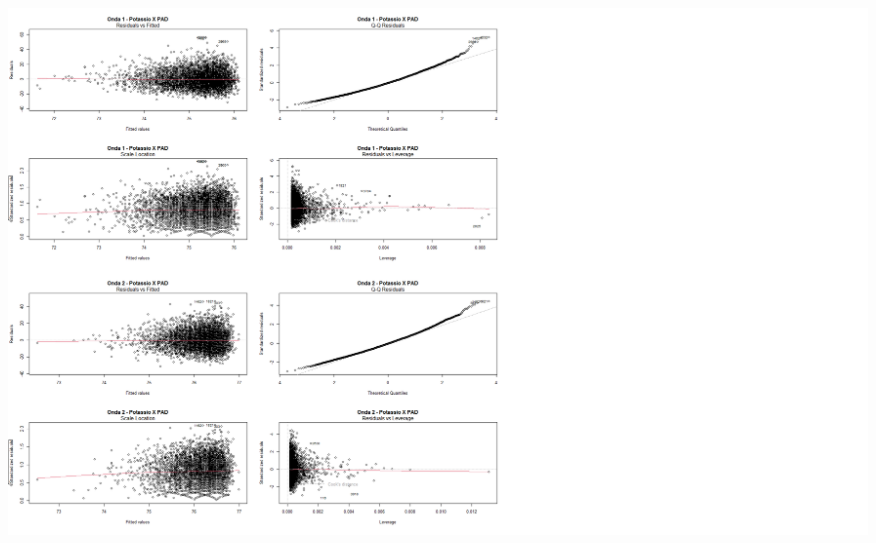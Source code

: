   <img src="./corr/potassio/potassio_PAD_onda1.png" width="500">
  <img src="./corr/potassio/potassio_PAD_onda2.png" width="500">